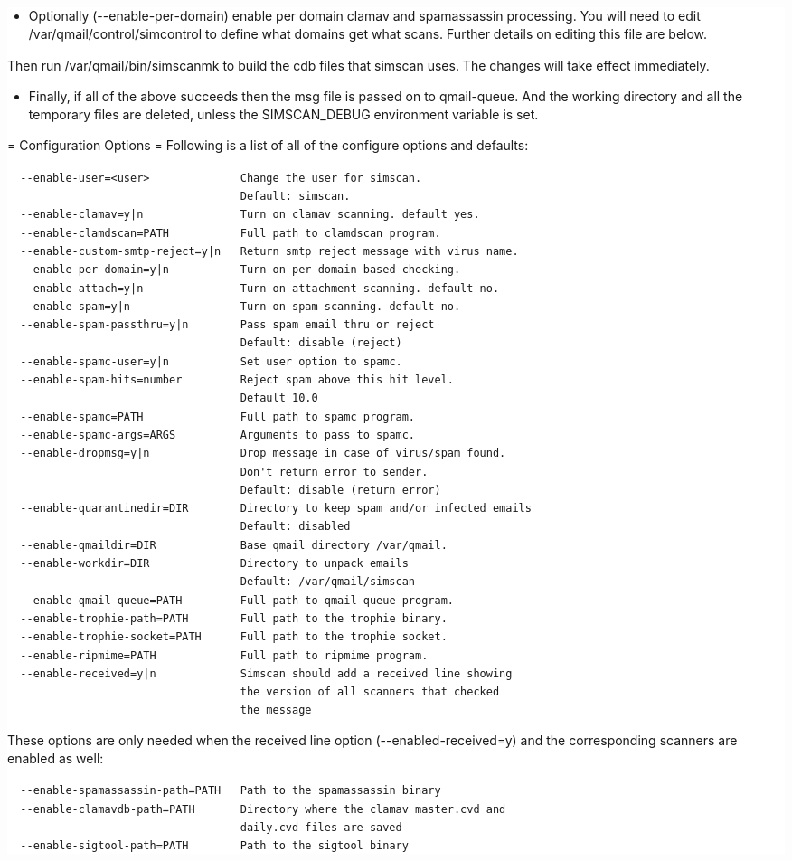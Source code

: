 * Optionally (--enable-per-domain) enable per domain clamav and
spamassassin processing. You will need to edit /var/qmail/control/simcontrol
to define what domains get what scans.  Further details on editing this file
are below.

Then run /var/qmail/bin/simscanmk to build the cdb files that simscan
uses. The changes will take effect immediately.

* Finally, if all of the above succeeds then the msg file is passed on to
qmail-queue. And the working directory and all the temporary files are deleted,
unless the SIMSCAN_DEBUG environment variable is set.

= Configuration Options =
Following is a list of all of the configure options and defaults:

```
  --enable-user=<user>              Change the user for simscan.
                                    Default: simscan.
  --enable-clamav=y|n               Turn on clamav scanning. default yes.
  --enable-clamdscan=PATH           Full path to clamdscan program.
  --enable-custom-smtp-reject=y|n   Return smtp reject message with virus name.
  --enable-per-domain=y|n           Turn on per domain based checking.
  --enable-attach=y|n               Turn on attachment scanning. default no.
  --enable-spam=y|n                 Turn on spam scanning. default no.
  --enable-spam-passthru=y|n        Pass spam email thru or reject
                                    Default: disable (reject)
  --enable-spamc-user=y|n           Set user option to spamc.
  --enable-spam-hits=number         Reject spam above this hit level.
                                    Default 10.0
  --enable-spamc=PATH               Full path to spamc program.
  --enable-spamc-args=ARGS          Arguments to pass to spamc.
  --enable-dropmsg=y|n              Drop message in case of virus/spam found.
                                    Don't return error to sender.
                                    Default: disable (return error)
  --enable-quarantinedir=DIR        Directory to keep spam and/or infected emails
                                    Default: disabled
  --enable-qmaildir=DIR             Base qmail directory /var/qmail.
  --enable-workdir=DIR              Directory to unpack emails
                                    Default: /var/qmail/simscan
  --enable-qmail-queue=PATH         Full path to qmail-queue program.
  --enable-trophie-path=PATH        Full path to the trophie binary.
  --enable-trophie-socket=PATH      Full path to the trophie socket.
  --enable-ripmime=PATH             Full path to ripmime program.
  --enable-received=y|n             Simscan should add a received line showing
                                    the version of all scanners that checked
                                    the message
```

These options are only needed when the received line option (--enabled-received=y)
and the corresponding scanners are enabled as well:

```
  --enable-spamassassin-path=PATH   Path to the spamassassin binary
  --enable-clamavdb-path=PATH       Directory where the clamav master.cvd and
                                    daily.cvd files are saved
  --enable-sigtool-path=PATH        Path to the sigtool binary
```
